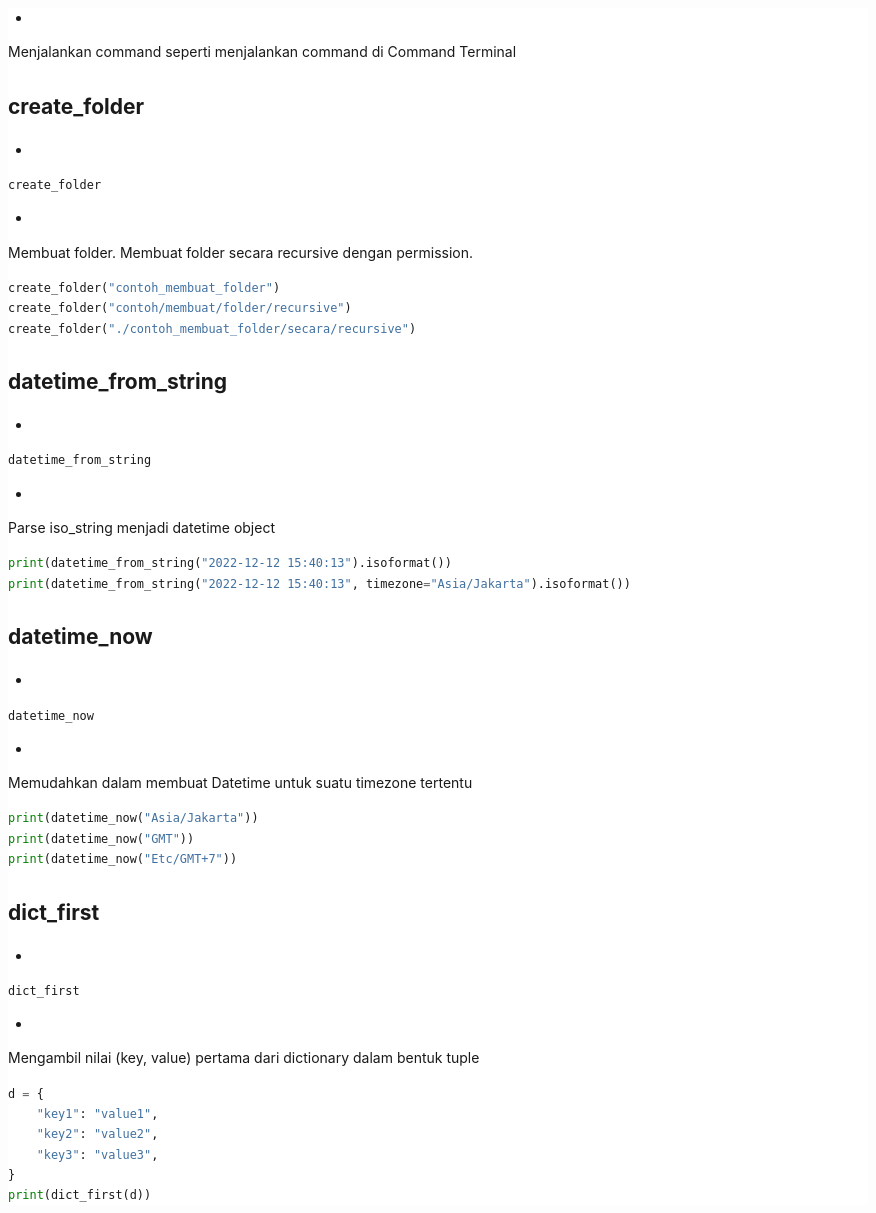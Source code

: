 +
 Menjalankan command seperti menjalankan command di Command Terminal
 
 
 ## create_folder
+
 `create_folder`
 
+
 Membuat folder.
 Membuat folder secara recursive dengan permission.
 
 ```py
 create_folder("contoh_membuat_folder")
 create_folder("contoh/membuat/folder/recursive")
 create_folder("./contoh_membuat_folder/secara/recursive")
 ```
 
 
 ## datetime_from_string
+
 `datetime_from_string`
 
+
 Parse iso_string menjadi datetime object
 
 ```python
 print(datetime_from_string("2022-12-12 15:40:13").isoformat())
 print(datetime_from_string("2022-12-12 15:40:13", timezone="Asia/Jakarta").isoformat())
 ```
 
 
 ## datetime_now
+
 `datetime_now`
 
+
 Memudahkan dalam membuat Datetime untuk suatu timezone tertentu
 
 ```python
 print(datetime_now("Asia/Jakarta"))
 print(datetime_now("GMT"))
 print(datetime_now("Etc/GMT+7"))
 ```
 
 
 ## dict_first
+
 `dict_first`
 
+
 Mengambil nilai (key, value) pertama dari dictionary dalam bentuk tuple
 
 ```python
 d = {
     "key1": "value1",
     "key2": "value2",
     "key3": "value3",
 }
 print(dict_first(d))
 ```
 